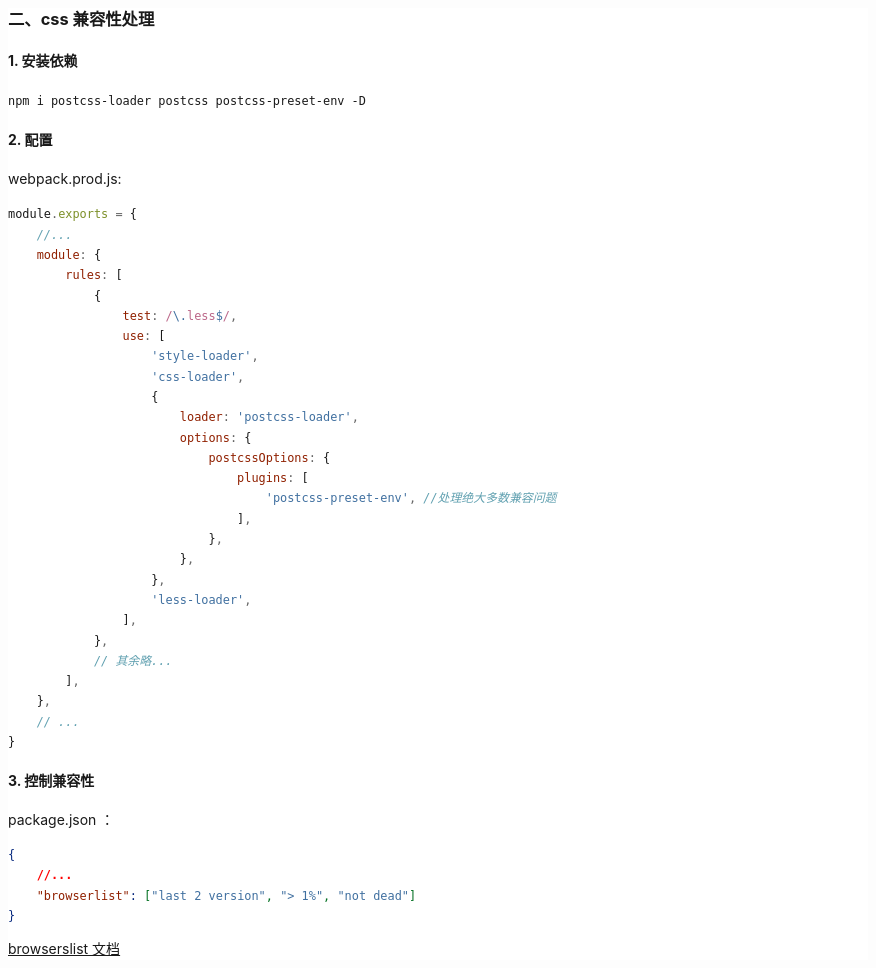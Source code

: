 ### 二、css 兼容性处理

#### 1. 安装依赖

```shell
npm i postcss-loader postcss postcss-preset-env -D
```

#### 2. 配置

webpack.prod.js:

```js
module.exports = {
	//...
	module: {
		rules: [
			{
				test: /\.less$/,
				use: [
					'style-loader',
					'css-loader',
					{
						loader: 'postcss-loader',
						options: {
							postcssOptions: {
								plugins: [
									'postcss-preset-env', //处理绝大多数兼容问题
								],
							},
						},
					},
					'less-loader',
				],
			},
			// 其余略...
		],
	},
	// ...
}
```

#### 3. 控制兼容性

package.json ：

```json
{
	//...
	"browserlist": ["last 2 version", "> 1%", "not dead"]
}
```

[browserslist 文档](https://github.com/browserslist/browserslist)
